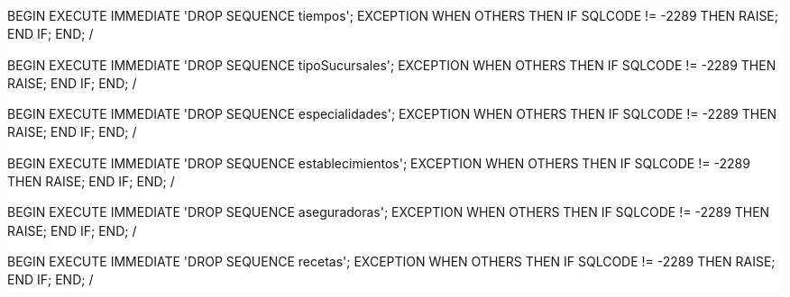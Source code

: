 BEGIN
    EXECUTE IMMEDIATE 'DROP SEQUENCE tiempos';
EXCEPTION
    WHEN OTHERS THEN
        IF SQLCODE != -2289 THEN
            RAISE;
        END IF;
END;
/

BEGIN
    EXECUTE IMMEDIATE 'DROP SEQUENCE tipoSucursales';
EXCEPTION
    WHEN OTHERS THEN
        IF SQLCODE != -2289 THEN
            RAISE;
        END IF;
END;
/

BEGIN
    EXECUTE IMMEDIATE 'DROP SEQUENCE especialidades';
EXCEPTION
    WHEN OTHERS THEN
        IF SQLCODE != -2289 THEN
            RAISE;
        END IF;
END;
/

BEGIN
    EXECUTE IMMEDIATE 'DROP SEQUENCE establecimientos';
EXCEPTION
    WHEN OTHERS THEN
        IF SQLCODE != -2289 THEN
            RAISE;
        END IF;
END;
/

BEGIN
    EXECUTE IMMEDIATE 'DROP SEQUENCE aseguradoras';
EXCEPTION
    WHEN OTHERS THEN
        IF SQLCODE != -2289 THEN
            RAISE;
        END IF;
END;
/

BEGIN
    EXECUTE IMMEDIATE 'DROP SEQUENCE recetas';
EXCEPTION
    WHEN OTHERS THEN
        IF SQLCODE != -2289 THEN
            RAISE;
        END IF;
END;
/

